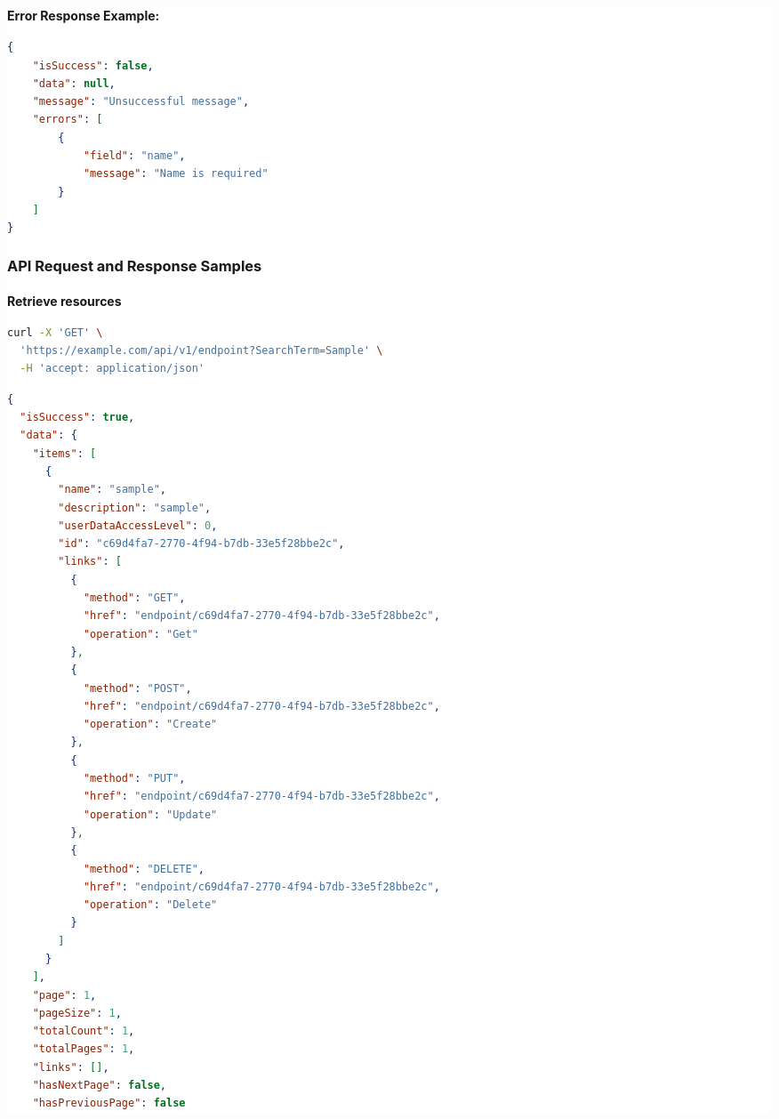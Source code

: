 **Error Response Example:**

```json
{
    "isSuccess": false,
    "data": null,
    "message": "Unsuccessful message",
    "errors": [
        {
            "field": "name",
            "message": "Name is required"
        }
    ]
}
```
### API Request and Response Samples

**Retrieve resources**

```sh
curl -X 'GET' \
  'https://example.com/api/v1/endpoint?SearchTerm=Sample' \
  -H 'accept: application/json'
```

```json
{
  "isSuccess": true,
  "data": {
    "items": [
      {
        "name": "sample",
        "description": "sample",
        "userDataAccessLevel": 0,
        "id": "c69d4fa7-2770-4f94-b7db-33e5f28bbe2c",
        "links": [
          {
            "method": "GET",
            "href": "endpoint/c69d4fa7-2770-4f94-b7db-33e5f28bbe2c",
            "operation": "Get"
          },
          {
            "method": "POST",
            "href": "endpoint/c69d4fa7-2770-4f94-b7db-33e5f28bbe2c",
            "operation": "Create"
          },
          {
            "method": "PUT",
            "href": "endpoint/c69d4fa7-2770-4f94-b7db-33e5f28bbe2c",
            "operation": "Update"
          },
          {
            "method": "DELETE",
            "href": "endpoint/c69d4fa7-2770-4f94-b7db-33e5f28bbe2c",
            "operation": "Delete"
          }
        ]
      }
    ],
    "page": 1,
    "pageSize": 1,
    "totalCount": 1,
    "totalPages": 1,
    "links": [],
    "hasNextPage": false,
    "hasPreviousPage": false
```